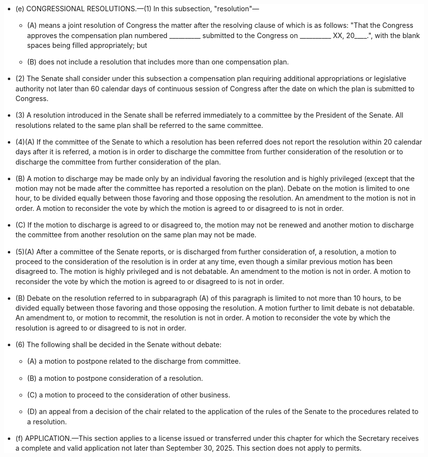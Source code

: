 
* (e) CONGRESSIONAL RESOLUTIONS.—(1) In this subsection, "resolution"—

  * (A) means a joint resolution of Congress the matter after the resolving clause of which is as follows: "That the Congress approves the compensation plan numbered \_\_\_\_\_\_\_\_\_\_ submitted to the Congress on \_\_\_\_\_\_\_\_\_\_ XX, 20\_\_\_\_.", with the blank spaces being filled appropriately; but

  * (B) does not include a resolution that includes more than one compensation plan.


* (2) The Senate shall consider under this subsection a compensation plan requiring additional appropriations or legislative authority not later than 60 calendar days of continuous session of Congress after the date on which the plan is submitted to Congress.

* (3) A resolution introduced in the Senate shall be referred immediately to a committee by the President of the Senate. All resolutions related to the same plan shall be referred to the same committee.

* (4)(A) If the committee of the Senate to which a resolution has been referred does not report the resolution within 20 calendar days after it is referred, a motion is in order to discharge the committee from further consideration of the resolution or to discharge the committee from further consideration of the plan.

* (B) A motion to discharge may be made only by an individual favoring the resolution and is highly privileged (except that the motion may not be made after the committee has reported a resolution on the plan). Debate on the motion is limited to one hour, to be divided equally between those favoring and those opposing the resolution. An amendment to the motion is not in order. A motion to reconsider the vote by which the motion is agreed to or disagreed to is not in order.

* (C) If the motion to discharge is agreed to or disagreed to, the motion may not be renewed and another motion to discharge the committee from another resolution on the same plan may not be made.

* (5)(A) After a committee of the Senate reports, or is discharged from further consideration of, a resolution, a motion to proceed to the consideration of the resolution is in order at any time, even though a similar previous motion has been disagreed to. The motion is highly privileged and is not debatable. An amendment to the motion is not in order. A motion to reconsider the vote by which the motion is agreed to or disagreed to is not in order.

* (B) Debate on the resolution referred to in subparagraph (A) of this paragraph is limited to not more than 10 hours, to be divided equally between those favoring and those opposing the resolution. A motion further to limit debate is not debatable. An amendment to, or motion to recommit, the resolution is not in order. A motion to reconsider the vote by which the resolution is agreed to or disagreed to is not in order.

* (6) The following shall be decided in the Senate without debate:

  * (A) a motion to postpone related to the discharge from committee.

  * (B) a motion to postpone consideration of a resolution.

  * (C) a motion to proceed to the consideration of other business.

  * (D) an appeal from a decision of the chair related to the application of the rules of the Senate to the procedures related to a resolution.


* (f) APPLICATION.—This section applies to a license issued or transferred under this chapter for which the Secretary receives a complete and valid application not later than September 30, 2025. This section does not apply to permits.
